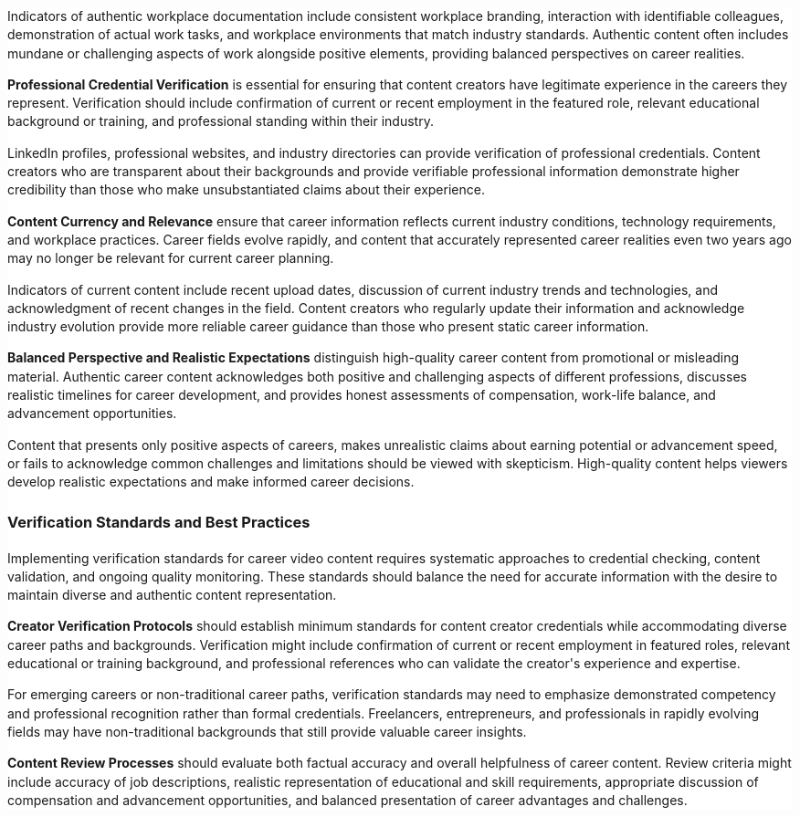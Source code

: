 Indicators of authentic workplace documentation include consistent workplace branding, interaction with identifiable colleagues, demonstration of actual work tasks, and workplace environments that match industry standards. Authentic content often includes mundane or challenging aspects of work alongside positive elements, providing balanced perspectives on career realities.

**Professional Credential Verification** is essential for ensuring that content creators have legitimate experience in the careers they represent. Verification should include confirmation of current or recent employment in the featured role, relevant educational background or training, and professional standing within their industry.

LinkedIn profiles, professional websites, and industry directories can provide verification of professional credentials. Content creators who are transparent about their backgrounds and provide verifiable professional information demonstrate higher credibility than those who make unsubstantiated claims about their experience.

**Content Currency and Relevance** ensure that career information reflects current industry conditions, technology requirements, and workplace practices. Career fields evolve rapidly, and content that accurately represented career realities even two years ago may no longer be relevant for current career planning.

Indicators of current content include recent upload dates, discussion of current industry trends and technologies, and acknowledgment of recent changes in the field. Content creators who regularly update their information and acknowledge industry evolution provide more reliable career guidance than those who present static career information.

**Balanced Perspective and Realistic Expectations** distinguish high-quality career content from promotional or misleading material. Authentic career content acknowledges both positive and challenging aspects of different professions, discusses realistic timelines for career development, and provides honest assessments of compensation, work-life balance, and advancement opportunities.

Content that presents only positive aspects of careers, makes unrealistic claims about earning potential or advancement speed, or fails to acknowledge common challenges and limitations should be viewed with skepticism. High-quality content helps viewers develop realistic expectations and make informed career decisions.

### Verification Standards and Best Practices

Implementing verification standards for career video content requires systematic approaches to credential checking, content validation, and ongoing quality monitoring. These standards should balance the need for accurate information with the desire to maintain diverse and authentic content representation.

**Creator Verification Protocols** should establish minimum standards for content creator credentials while accommodating diverse career paths and backgrounds. Verification might include confirmation of current or recent employment in featured roles, relevant educational or training background, and professional references who can validate the creator's experience and expertise.

For emerging careers or non-traditional career paths, verification standards may need to emphasize demonstrated competency and professional recognition rather than formal credentials. Freelancers, entrepreneurs, and professionals in rapidly evolving fields may have non-traditional backgrounds that still provide valuable career insights.

**Content Review Processes** should evaluate both factual accuracy and overall helpfulness of career content. Review criteria might include accuracy of job descriptions, realistic representation of educational and skill requirements, appropriate discussion of compensation and advancement opportunities, and balanced presentation of career advantages and challenges.
